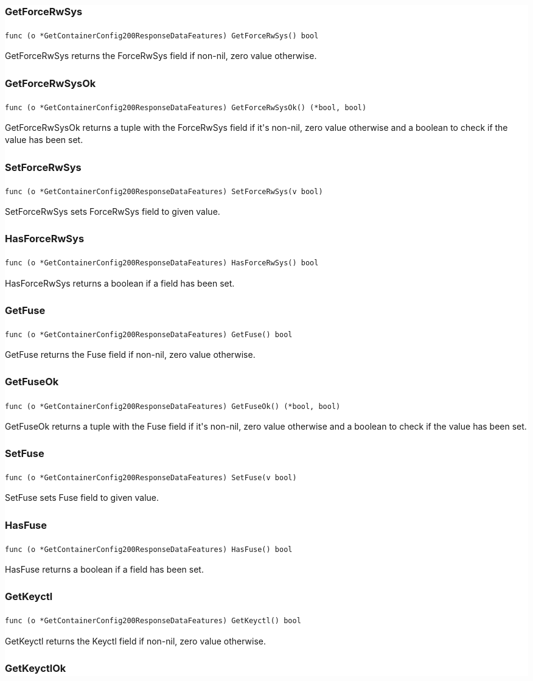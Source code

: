 ### GetForceRwSys

`func (o *GetContainerConfig200ResponseDataFeatures) GetForceRwSys() bool`

GetForceRwSys returns the ForceRwSys field if non-nil, zero value otherwise.

### GetForceRwSysOk

`func (o *GetContainerConfig200ResponseDataFeatures) GetForceRwSysOk() (*bool, bool)`

GetForceRwSysOk returns a tuple with the ForceRwSys field if it's non-nil, zero value otherwise
and a boolean to check if the value has been set.

### SetForceRwSys

`func (o *GetContainerConfig200ResponseDataFeatures) SetForceRwSys(v bool)`

SetForceRwSys sets ForceRwSys field to given value.

### HasForceRwSys

`func (o *GetContainerConfig200ResponseDataFeatures) HasForceRwSys() bool`

HasForceRwSys returns a boolean if a field has been set.

### GetFuse

`func (o *GetContainerConfig200ResponseDataFeatures) GetFuse() bool`

GetFuse returns the Fuse field if non-nil, zero value otherwise.

### GetFuseOk

`func (o *GetContainerConfig200ResponseDataFeatures) GetFuseOk() (*bool, bool)`

GetFuseOk returns a tuple with the Fuse field if it's non-nil, zero value otherwise
and a boolean to check if the value has been set.

### SetFuse

`func (o *GetContainerConfig200ResponseDataFeatures) SetFuse(v bool)`

SetFuse sets Fuse field to given value.

### HasFuse

`func (o *GetContainerConfig200ResponseDataFeatures) HasFuse() bool`

HasFuse returns a boolean if a field has been set.

### GetKeyctl

`func (o *GetContainerConfig200ResponseDataFeatures) GetKeyctl() bool`

GetKeyctl returns the Keyctl field if non-nil, zero value otherwise.

### GetKeyctlOk
